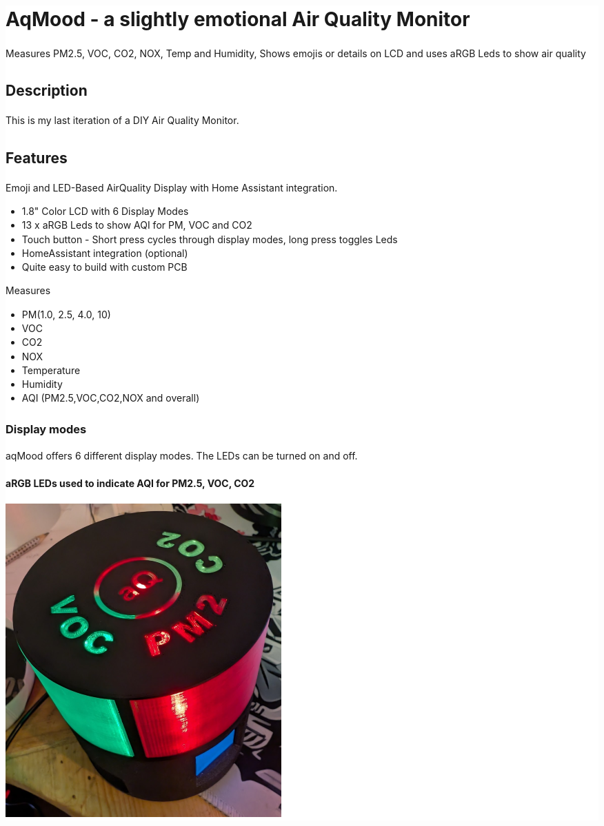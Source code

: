 # AqMood - a slightly emotional Air Quality Monitor

Measures PM2.5, VOC, CO2, NOX, Temp and Humidity, Shows emojis or details on LCD and uses aRGB Leds to show air quality

## Description

This is my last iteration of a DIY Air Quality Monitor. 

## Features

Emoji and LED-Based AirQuality Display with Home Assistant integration.

* 1.8" Color LCD with 6 Display Modes
* 13 x aRGB Leds to show AQI for PM, VOC and CO2
* Touch button - Short press cycles through display modes, long press toggles Leds
* HomeAssistant integration (optional)
* Quite easy to build with custom PCB

Measures
* PM(1.0, 2.5, 4.0, 10)
* VOC
* CO2
* NOX
* Temperature
* Humidity
* AQI (PM2.5,VOC,CO2,NOX and overall)


### Display modes

aqMood offers 6 different display modes. The LEDs can be turned on and off.

#### aRGB LEDs used to indicate AQI for PM2.5, VOC, CO2
![alt text](images/aqMood_Leds.png "aRGB LEDs used to indicate AQI for PM2.5, VOC, CO2")
